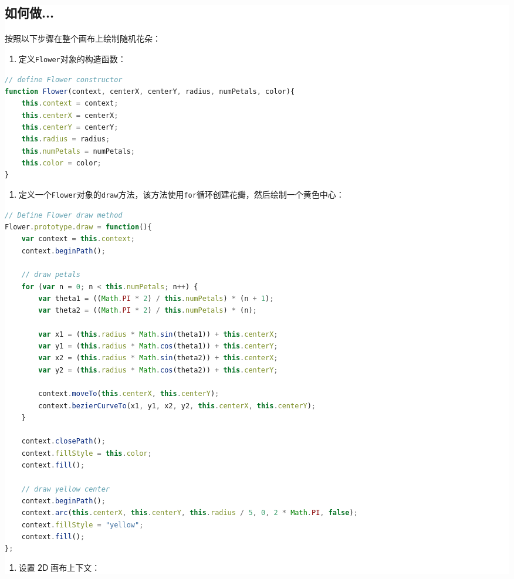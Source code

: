 ## 如何做...

按照以下步骤在整个画布上绘制随机花朵：

1.  定义`Flower`对象的构造函数：

```js
// define Flower constructor
function Flower(context, centerX, centerY, radius, numPetals, color){
    this.context = context;
    this.centerX = centerX;
    this.centerY = centerY;
    this.radius = radius;
    this.numPetals = numPetals;
    this.color = color;
}
```

1.  定义一个`Flower`对象的`draw`方法，该方法使用`for`循环创建花瓣，然后绘制一个黄色中心：

```js
// Define Flower draw method
Flower.prototype.draw = function(){
    var context = this.context;
    context.beginPath();

    // draw petals
    for (var n = 0; n < this.numPetals; n++) {
        var theta1 = ((Math.PI * 2) / this.numPetals) * (n + 1);
        var theta2 = ((Math.PI * 2) / this.numPetals) * (n);

        var x1 = (this.radius * Math.sin(theta1)) + this.centerX;
        var y1 = (this.radius * Math.cos(theta1)) + this.centerY;
        var x2 = (this.radius * Math.sin(theta2)) + this.centerX;
        var y2 = (this.radius * Math.cos(theta2)) + this.centerY;

        context.moveTo(this.centerX, this.centerY);
        context.bezierCurveTo(x1, y1, x2, y2, this.centerX, this.centerY);
    }

    context.closePath();
    context.fillStyle = this.color;
    context.fill();

    // draw yellow center
    context.beginPath();
    context.arc(this.centerX, this.centerY, this.radius / 5, 0, 2 * Math.PI, false);
    context.fillStyle = "yellow";
    context.fill();
};
```

1.  设置 2D 画布上下文：
